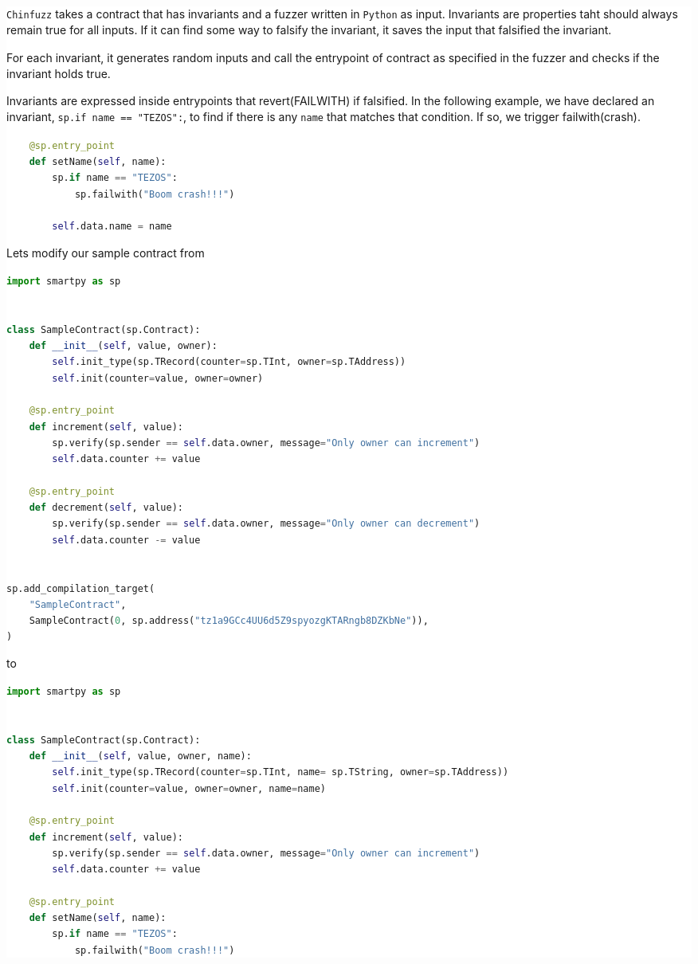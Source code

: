 `Chinfuzz` takes a contract that has invariants and a fuzzer written in `Python` as input. Invariants are properties taht should always remain true for all inputs. If it can find some way to falsify the invariant, it saves the input that falsified the invariant.

For each invariant, it generates random inputs and call the entrypoint of contract as specified in the fuzzer and checks if the invariant holds true.

Invariants are expressed inside entrypoints that revert(FAILWITH) if falsified. In the following example, we have declared an invariant, `sp.if name == "TEZOS":`, to find if there is any `name` that matches that condition. If so, we trigger failwith(crash).

```py
    @sp.entry_point
    def setName(self, name):
        sp.if name == "TEZOS":
            sp.failwith("Boom crash!!!")

        self.data.name = name
```


Lets modify our sample contract from 
```py
import smartpy as sp


class SampleContract(sp.Contract):
    def __init__(self, value, owner):
        self.init_type(sp.TRecord(counter=sp.TInt, owner=sp.TAddress))
        self.init(counter=value, owner=owner)

    @sp.entry_point
    def increment(self, value):
        sp.verify(sp.sender == self.data.owner, message="Only owner can increment")
        self.data.counter += value

    @sp.entry_point
    def decrement(self, value):
        sp.verify(sp.sender == self.data.owner, message="Only owner can decrement")
        self.data.counter -= value


sp.add_compilation_target(
    "SampleContract",
    SampleContract(0, sp.address("tz1a9GCc4UU6d5Z9spyozgKTARngb8DZKbNe")),
)
```

to 
```py
import smartpy as sp


class SampleContract(sp.Contract):
    def __init__(self, value, owner, name):
        self.init_type(sp.TRecord(counter=sp.TInt, name= sp.TString, owner=sp.TAddress))
        self.init(counter=value, owner=owner, name=name)

    @sp.entry_point
    def increment(self, value):
        sp.verify(sp.sender == self.data.owner, message="Only owner can increment")
        self.data.counter += value

    @sp.entry_point
    def setName(self, name):
        sp.if name == "TEZOS":
            sp.failwith("Boom crash!!!")
```